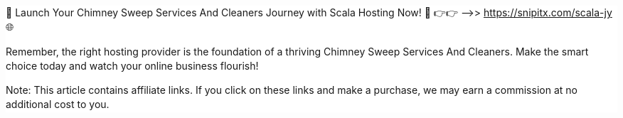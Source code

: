 🚀 Launch Your Chimney Sweep Services And Cleaners Journey with Scala Hosting Now! 🌟
👉👉 -->> https://snipitx.com/scala-jy 🌐

Remember, the right hosting provider is the foundation of a thriving Chimney Sweep Services And Cleaners. Make the smart choice today and watch your online business flourish!

Note: This article contains affiliate links. If you click on these links and make a purchase, we may earn a commission at no additional cost to you.
